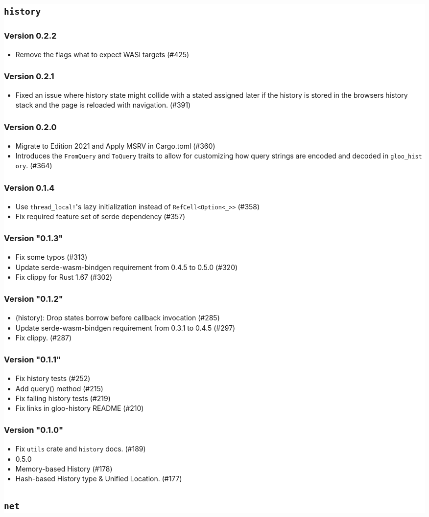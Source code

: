 ## `history`

### Version 0.2.2

- Remove the flags what to expect WASI targets (#425)

### Version 0.2.1

- Fixed an issue where history state might collide with a stated assigned later
  if the history is stored in the browsers history stack and the page is reloaded with navigation. (#391)

### Version 0.2.0

- Migrate to Edition 2021 and Apply MSRV in Cargo.toml (#360)
- Introduces the `FromQuery` and `ToQuery` traits to allow for customizing
  how query strings are encoded and decoded in `gloo_history`. (#364)

### Version 0.1.4

- Use `thread_local!`'s lazy initialization instead of `RefCell<Option<_>>` (#358)
- Fix required feature set of serde dependency (#357)

### Version "0.1.3"

- Fix some typos (#313)
- Update serde-wasm-bindgen requirement from 0.4.5 to 0.5.0 (#320)
- Fix clippy for Rust 1.67 (#302)

### Version "0.1.2"

- (history): Drop states borrow before callback invocation (#285)
- Update serde-wasm-bindgen requirement from 0.3.1 to 0.4.5 (#297)
- Fix clippy. (#287)

### Version "0.1.1"

- Fix history tests (#252)
- Add query() method (#215)
- Fix failing history tests (#219)
- Fix links in gloo-history README (#210)

### Version "0.1.0"

- Fix `utils` crate and `history` docs. (#189)
- 0.5.0
- Memory-based History (#178)
- Hash-based History type & Unified Location. (#177)

## `net`

